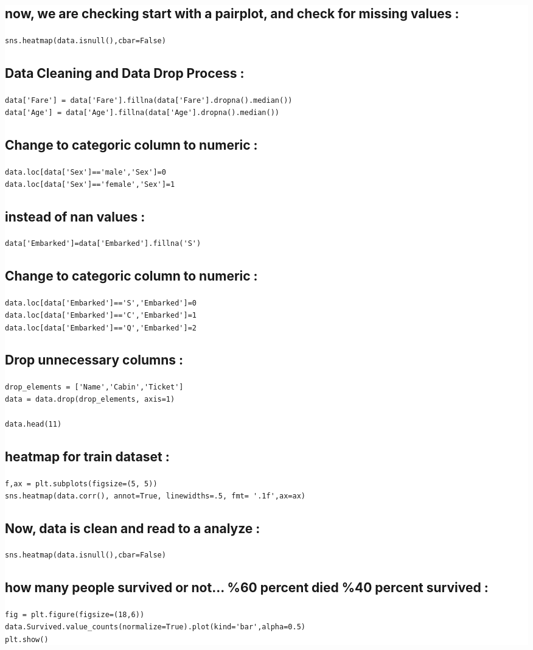 ## now, we are checking start with a pairplot, and check for missing values :
```
sns.heatmap(data.isnull(),cbar=False)
```

## Data Cleaning and Data Drop Process :
```
data['Fare'] = data['Fare'].fillna(data['Fare'].dropna().median())
data['Age'] = data['Age'].fillna(data['Age'].dropna().median())
```

## Change to categoric column to numeric :
```
data.loc[data['Sex']=='male','Sex']=0
data.loc[data['Sex']=='female','Sex']=1
```

## instead of nan values :
```
data['Embarked']=data['Embarked'].fillna('S')
```

## Change to categoric column to numeric :
```
data.loc[data['Embarked']=='S','Embarked']=0
data.loc[data['Embarked']=='C','Embarked']=1
data.loc[data['Embarked']=='Q','Embarked']=2
```

## Drop unnecessary columns :
```
drop_elements = ['Name','Cabin','Ticket']
data = data.drop(drop_elements, axis=1)

data.head(11)
```
## heatmap for train dataset :
```
f,ax = plt.subplots(figsize=(5, 5))
sns.heatmap(data.corr(), annot=True, linewidths=.5, fmt= '.1f',ax=ax)
```

## Now, data is clean and read to a analyze :
```
sns.heatmap(data.isnull(),cbar=False)
```

## how many people survived or not... %60 percent died %40 percent survived :
```
fig = plt.figure(figsize=(18,6))
data.Survived.value_counts(normalize=True).plot(kind='bar',alpha=0.5)
plt.show()
```
